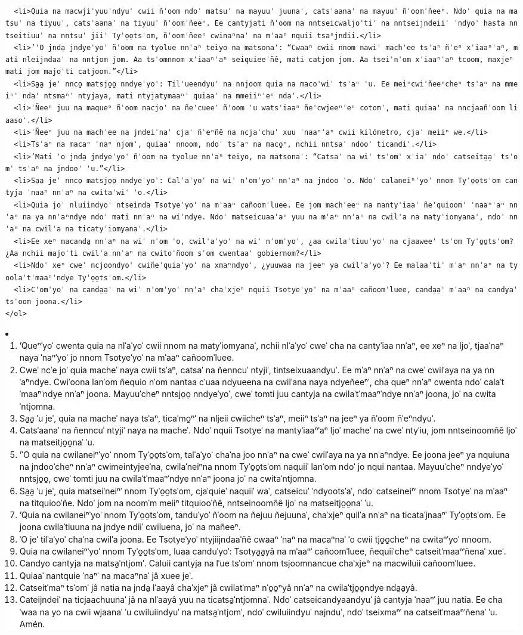       <li>Quia na macwjiˈyuuˈndyuˈ cwii ñˈoom ndoˈ matsuˈ na mayuuˈ juunaˈ, catsˈaanaˈ na mayuuˈ ñˈoomˈñeeⁿ. Ndoˈ quia na matsuˈ na tiyuuˈ, catsˈaanaˈ na tiyuuˈ ñˈoomˈñeeⁿ. Ee cantyjati ñˈoom na nntseicwaljoˈtiˈ na nntseijndeiiˈ ˈndyoˈ hasta nntseitiuuˈ na nntsuˈ jiiˈ Tyˈo̱o̱tsˈom, ñˈoomˈñeeⁿ cwinaⁿnaˈ na mˈaaⁿ nquii tsaⁿjndii.</li>
      <li>’ˈO jnda̱ jndyeˈyoˈ ñˈoom na tyolue nnˈaⁿ teiyo na matsonaˈ: “Cwaaⁿ cwii nnom nawiˈ machˈee tsˈaⁿ ñˈeⁿ xˈiaaⁿˈaⁿ, mati nleijndaaˈ na nntjom jom. Aa tsˈomnnom xˈiaaⁿˈaⁿ seiquieeˈñê, mati catjom jom. Aa tseiˈnˈom xˈiaaⁿˈaⁿ tcoom, maxjeⁿ mati jom majoˈti catjoom.”</li>
      <li>Sa̱a̱ jeˈ nnco̱ matsjo̱o̱ nndyeˈyoˈ: Tilˈueendyuˈ na nnjoom quia na macoˈwiˈ tsˈaⁿ ˈu. Ee meiⁿcwiˈñeeⁿcheⁿ tsˈaⁿ na mmeiⁿˈ ndaˈ ntsmaⁿˈ ntyjaya, mati ntyjatymaaⁿˈ quiaaˈ na mmeiiⁿˈeⁿ ndaˈ.</li>
      <li>ˈÑeeⁿ juu na maqueⁿ ñˈoom nacjoˈ na ñeˈcueeˈ ñˈoom ˈu watsˈiaaⁿ ñeˈcwjeeⁿˈeⁿ cotomˈ, mati quiaaˈ na nncjaañˈoom liaasoˈ.</li>
      <li>ˈÑeeⁿ juu na machˈee na jndeiˈnaˈ cjaˈ ñˈeⁿñê na ncjaˈchuˈ xuu ˈnaaⁿˈaⁿ cwii kilómetro, cjaˈ meiiⁿ we.</li>
      <li>Tsˈaⁿ na macaⁿ ˈnaⁿ njomˈ, quiaaˈ nnoom, ndoˈ tsˈaⁿ na maco̱ⁿ, nchii nntsaˈ ndooˈ ticandiˈ.</li>
      <li>’Mati ˈo jnda̱ jndyeˈyoˈ ñˈoom na tyolue nnˈaⁿ teiyo, na matsonaˈ: “Catsaˈ na wiˈ tsˈomˈ xˈiaˈ ndoˈ catseita̱a̱ˈ tsˈomˈ tsˈaⁿ na jndooˈ ˈu.”</li>
      <li>Sa̱a̱ jeˈ nnco̱ matsjo̱o̱ nndyeˈyoˈ: Calˈaˈyoˈ na wiˈ nˈomˈyoˈ nnˈaⁿ na jndoo ˈo. Ndoˈ calaneiⁿˈyoˈ nnom Tyˈo̱o̱tsˈom cantyja ˈnaaⁿ nnˈaⁿ na cwitaˈwiˈ ˈo.</li>
      <li>Quia joˈ nluiindyoˈ ntseinda Tsotyeˈyoˈ na mˈaaⁿ cañoomˈluee. Ee jom machˈeeⁿ na mantyˈiaaˈ ñeˈquioomˈ ˈnaaⁿˈaⁿ nnˈaⁿ na ya nnˈaⁿndye ndoˈ mati nnˈaⁿ na wiˈndye. Ndoˈ matseicuaaˈaⁿ yuu na mˈaⁿ nnˈaⁿ na cwilˈa na matyˈiomyanaˈ, ndoˈ nnˈaⁿ na cwilˈa na ticatyˈiomyanaˈ.</li>
      <li>Ee xeⁿ macanda̱ nnˈaⁿ na wiˈ nˈom ˈo, cwilˈaˈyoˈ na wiˈ nˈomˈyoˈ, ¿aa cwilaˈtiuuˈyoˈ na cjaaweeˈ tsˈom Tyˈo̱o̱tsˈom? ¿Aa nchii majoˈti cwilˈa nnˈaⁿ na cwitoˈñoom sˈom cwentaaˈ gobiernom?</li>
      <li>Ndoˈ xeⁿ cweˈ ncjoondyoˈ cwiñeˈquiaˈyoˈ na xmaⁿndyoˈ, ¿yuuwaa na jeeⁿ ya cwilˈaˈyoˈ? Ee malaaˈtiˈ mˈaⁿ nnˈaⁿ na tyoolaˈtˈmaaⁿˈndye Tyˈo̱o̱tsˈom.</li>
      <li>Cˈomˈyoˈ na canda̱a̱ˈ na wiˈ nˈomˈyoˈ nnˈaⁿ chaˈxjeⁿ nquii Tsotyeˈyoˈ na mˈaaⁿ cañoomˈluee, canda̱a̱ˈ mˈaaⁿ na candyaˈ tsˈoom joona.</li>
    </ol>
  </li>
  <li>
    <ol>
      <li>’Queⁿˈyoˈ cwenta quia na nlˈaˈyoˈ cwii nnom na matyˈiomyanaˈ, nchii nlˈaˈyoˈ cweˈ cha na cantyˈiaa nnˈaⁿ, ee xeⁿ na ljoˈ, tjaaˈnaⁿ naya ˈnaⁿˈyoˈ jo nnom Tsotyeˈyoˈ na mˈaaⁿ cañoomˈluee.</li>
      <li>Cweˈ ncˈe joˈ quia macheˈ naya cwii tsˈaⁿ, catsaˈ na ñenncuˈ ntyjiˈ, tintseixuaandyuˈ. Ee mˈaⁿ nnˈaⁿ na cweˈ cwilˈaya na ya nnˈaⁿndye. Cwiˈoona lanˈom ñequio nˈom nantaa cˈuaa ndyueena na cwilˈana naya ndyeñeeⁿˈ, cha queⁿ nnˈaⁿ cwenta ndoˈ calaˈtˈmaaⁿˈndye nnˈaⁿ joona. Mayuuˈcheⁿ nntsjo̱o̱ nndyeˈyoˈ, cweˈ tomti juu cantyja na cwilaˈtˈmaaⁿˈndye nnˈaⁿ joona, joˈ na cwitaˈntjomna.</li>
      <li>Sa̱a̱ ˈu jeˈ, quia na macheˈ naya tsˈaⁿ, ticaˈmo̱ⁿˈ na nljeii cwiicheⁿ tsˈaⁿ, meiiⁿ tsˈaⁿ na jeeⁿ ya ñˈoom ñˈeⁿndyuˈ.</li>
      <li>Catsˈaanaˈ na ñenncuˈ ntyjiˈ naya na macheˈ. Ndoˈ nquii Tsotyeˈ na mantyˈiaaⁿˈaⁿ ljoˈ macheˈ na cweˈ ntyˈiu, jom nntseinoomñê ljoˈ na matseitjo̱o̱naˈ ˈu.</li>
      <li>’ˈO quia na cwilaneiⁿˈyoˈ nnom Tyˈo̱o̱tsˈom, talˈaˈyoˈ chaˈna joo nnˈaⁿ na cweˈ cwilˈaya na ya nnˈaⁿndye. Ee joona jeeⁿ ya nquiuna na jndooˈcheⁿ nnˈaⁿ cwimeintyjeeˈna, cwilaˈneiⁿna nnom Tyˈo̱o̱tsˈom naquiiˈ lanˈom ndoˈ jo nqui nantaa. Mayuuˈcheⁿ nndyeˈyoˈ nntsjo̱o̱, cweˈ tomti juu na cwilaˈtˈmaaⁿˈndye nnˈaⁿ joona joˈ na cwitaˈntjomna.</li>
      <li>Sa̱a̱ ˈu jeˈ, quia matseiˈneiⁿˈ nnom Tyˈo̱o̱tsˈom, cjaˈquieˈ naquiiˈ waˈ, catseicuˈ ˈndyootsˈaˈ, ndoˈ catseineiⁿˈ nnom Tsotyeˈ na mˈaaⁿ na titquiooˈñe. Ndoˈ jom na noomˈm meiiⁿ titquiooˈñê, nntseinoomñê ljoˈ na matseitjo̱o̱naˈ ˈu.</li>
      <li>’Quia na cwilaneiⁿˈyoˈ nnom Tyˈo̱o̱tsˈom, tanduˈyoˈ ñˈoom na ñejuu ñejuunaˈ, chaˈxjeⁿ quilˈa nnˈaⁿ na ticataˈjnaaⁿˈ Tyˈo̱o̱tsˈom. Ee joona cwilaˈtiuuna na jndye ndiiˈ cwiluena, joˈ na mañeeⁿ.</li>
      <li>ˈO jeˈ tilˈaˈyoˈ chaˈna cwilˈa joona. Ee Tsotyeˈyoˈ ntyjiijndaaˈñê cwaaⁿ ˈnaⁿ na macaⁿnaˈ ˈo cwii tjo̱o̱cheⁿ na cwitaⁿˈyoˈ nnoom.</li>
      <li>Quia na cwilaneiⁿˈyoˈ nnom Tyˈo̱o̱tsˈom, luaa canduˈyoˈ: Tsotya̱a̱yâ na mˈaaⁿˈ cañoomˈluee, ñequiiˈcheⁿ catseitˈmaaⁿˈñenaˈ xueˈ.</li>
      <li>Candyo cantyja na matsa̱ˈntjomˈ. Caluii cantyja na lˈue tsˈomˈ nnom tsjoomnancue chaˈxjeⁿ na macwiluii cañoomˈluee.</li>
      <li>Quiaaˈ nantquie ˈnaⁿˈ na macaⁿnaˈ jâ xuee jeˈ.</li>
      <li>Catseitˈmaⁿ tsˈomˈ jâ natia na jnda̱ lˈaayâ chaˈxjeⁿ jâ cwilatˈmaⁿ nˈo̱o̱ⁿyâ nnˈaⁿ na cwilaˈtjo̱o̱ndye nda̱a̱yâ.</li>
      <li>Cateijndeiˈ na ticjaachuunaˈ jâ na nlˈaayâ yuu na ticatsa̱ˈntjomnaˈ. Ndoˈ catseicandyaandyuˈ jâ cantyja ˈnaaⁿˈ juu natia. Ee chaˈwaa na yo na cwii wjaanaˈ ˈu cwiluiindyuˈ na matsa̱ˈntjomˈ, ndoˈ cwiluiindyuˈ najnduˈ, ndoˈ tseixmaⁿˈ na catseitˈmaaⁿˈñenaˈ ˈu. Amén.</li>